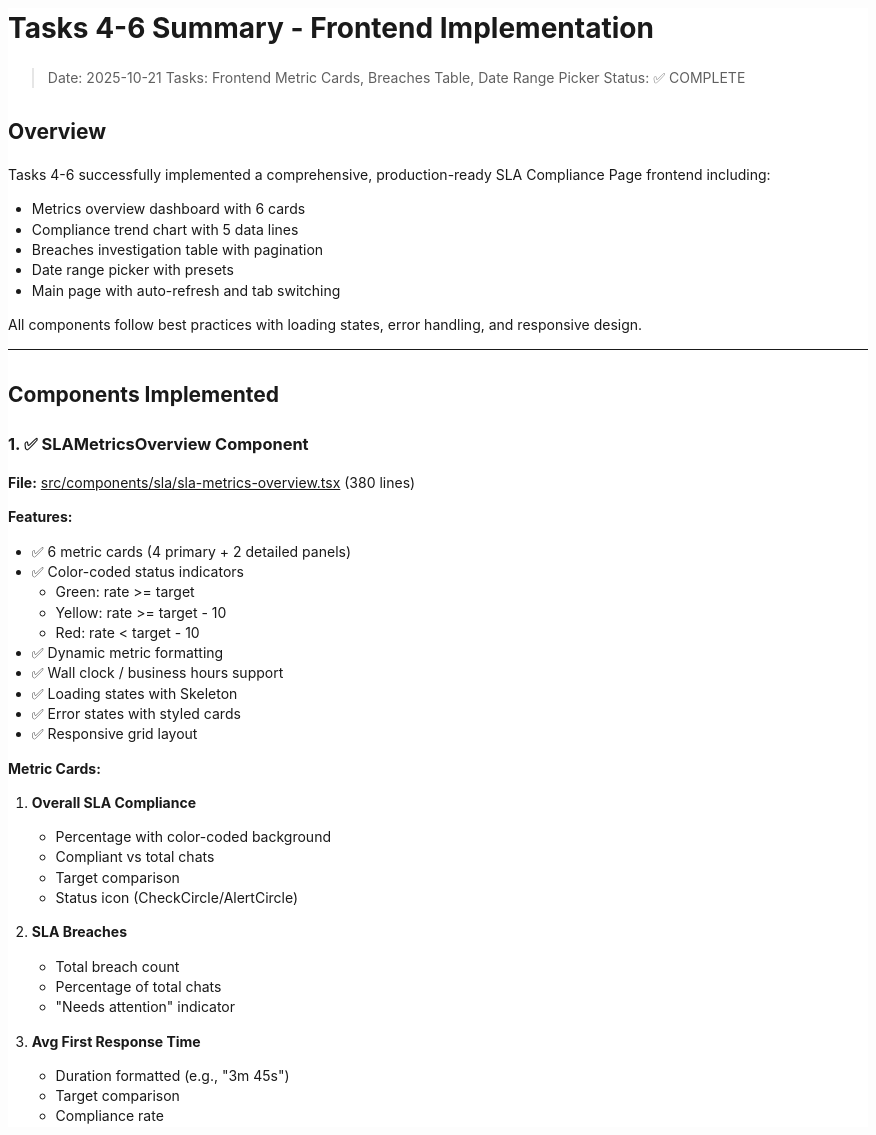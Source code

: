 # Tasks 4-6 Summary - Frontend Implementation

> Date: 2025-10-21
> Tasks: Frontend Metric Cards, Breaches Table, Date Range Picker
> Status: ✅ COMPLETE

## Overview

Tasks 4-6 successfully implemented a comprehensive, production-ready SLA Compliance Page frontend including:
- Metrics overview dashboard with 6 cards
- Compliance trend chart with 5 data lines
- Breaches investigation table with pagination
- Date range picker with presets
- Main page with auto-refresh and tab switching

All components follow best practices with loading states, error handling, and responsive design.

---

## Components Implemented

### 1. ✅ SLAMetricsOverview Component

**File:** [src/components/sla/sla-metrics-overview.tsx](src/components/sla/sla-metrics-overview.tsx:1) (380 lines)

**Features:**
- ✅ 6 metric cards (4 primary + 2 detailed panels)
- ✅ Color-coded status indicators
  - Green: rate >= target
  - Yellow: rate >= target - 10
  - Red: rate < target - 10
- ✅ Dynamic metric formatting
- ✅ Wall clock / business hours support
- ✅ Loading states with Skeleton
- ✅ Error states with styled cards
- ✅ Responsive grid layout

**Metric Cards:**
1. **Overall SLA Compliance**
   - Percentage with color-coded background
   - Compliant vs total chats
   - Target comparison
   - Status icon (CheckCircle/AlertCircle)

2. **SLA Breaches**
   - Total breach count
   - Percentage of total chats
   - "Needs attention" indicator

3. **Avg First Response Time**
   - Duration formatted (e.g., "3m 45s")
   - Target comparison
   - Compliance rate
